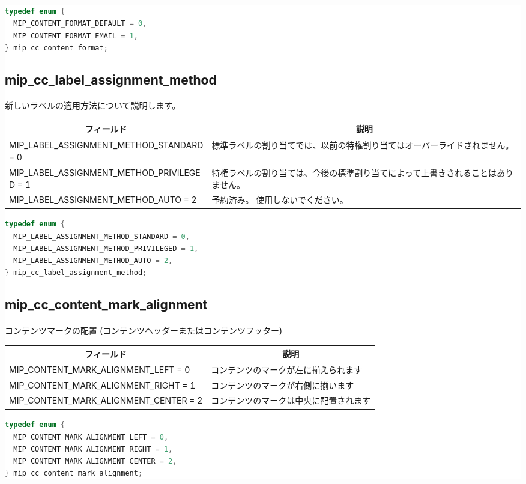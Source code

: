 
```c
typedef enum {
  MIP_CONTENT_FORMAT_DEFAULT = 0, 
  MIP_CONTENT_FORMAT_EMAIL = 1,   
} mip_cc_content_format;

```

## <a name="mip_cc_label_assignment_method"></a>mip_cc_label_assignment_method

新しいラベルの適用方法について説明します。

| フィールド | 説明 |
|---|---|
|  MIP_LABEL_ASSIGNMENT_METHOD_STANDARD = 0    | 標準ラベルの割り当てでは、以前の特権割り当てはオーバーライドされません。  |
|  MIP_LABEL_ASSIGNMENT_METHOD_PRIVILEGED = 1  | 特権ラベルの割り当ては、今後の標準割り当てによって上書きされることはありません。  |
|  MIP_LABEL_ASSIGNMENT_METHOD_AUTO = 2        | 予約済み。 使用しないでください。  |


```c
typedef enum {
  MIP_LABEL_ASSIGNMENT_METHOD_STANDARD = 0,   
  MIP_LABEL_ASSIGNMENT_METHOD_PRIVILEGED = 1, 
  MIP_LABEL_ASSIGNMENT_METHOD_AUTO = 2,       
} mip_cc_label_assignment_method;

```

## <a name="mip_cc_content_mark_alignment"></a>mip_cc_content_mark_alignment

コンテンツマークの配置 (コンテンツヘッダーまたはコンテンツフッター)

| フィールド | 説明 |
|---|---|
|  MIP_CONTENT_MARK_ALIGNMENT_LEFT = 0    | コンテンツのマークが左に揃えられます  |
|  MIP_CONTENT_MARK_ALIGNMENT_RIGHT = 1   | コンテンツのマークが右側に揃います  |
|  MIP_CONTENT_MARK_ALIGNMENT_CENTER = 2  | コンテンツのマークは中央に配置されます  |


```c
typedef enum {
  MIP_CONTENT_MARK_ALIGNMENT_LEFT = 0,   
  MIP_CONTENT_MARK_ALIGNMENT_RIGHT = 1,  
  MIP_CONTENT_MARK_ALIGNMENT_CENTER = 2, 
} mip_cc_content_mark_alignment;

```
